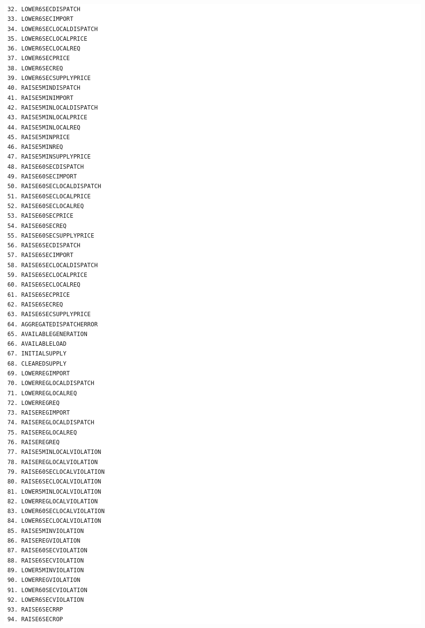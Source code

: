 ```
 32. LOWER6SECDISPATCH
 33. LOWER6SECIMPORT
 34. LOWER6SECLOCALDISPATCH
 35. LOWER6SECLOCALPRICE
 36. LOWER6SECLOCALREQ
 37. LOWER6SECPRICE
 38. LOWER6SECREQ
 39. LOWER6SECSUPPLYPRICE
 40. RAISE5MINDISPATCH
 41. RAISE5MINIMPORT
 42. RAISE5MINLOCALDISPATCH
 43. RAISE5MINLOCALPRICE
 44. RAISE5MINLOCALREQ
 45. RAISE5MINPRICE
 46. RAISE5MINREQ
 47. RAISE5MINSUPPLYPRICE
 48. RAISE60SECDISPATCH
 49. RAISE60SECIMPORT
 50. RAISE60SECLOCALDISPATCH
 51. RAISE60SECLOCALPRICE
 52. RAISE60SECLOCALREQ
 53. RAISE60SECPRICE
 54. RAISE60SECREQ
 55. RAISE60SECSUPPLYPRICE
 56. RAISE6SECDISPATCH
 57. RAISE6SECIMPORT
 58. RAISE6SECLOCALDISPATCH
 59. RAISE6SECLOCALPRICE
 60. RAISE6SECLOCALREQ
 61. RAISE6SECPRICE
 62. RAISE6SECREQ
 63. RAISE6SECSUPPLYPRICE
 64. AGGREGATEDISPATCHERROR
 65. AVAILABLEGENERATION
 66. AVAILABLELOAD
 67. INITIALSUPPLY
 68. CLEAREDSUPPLY
 69. LOWERREGIMPORT
 70. LOWERREGLOCALDISPATCH
 71. LOWERREGLOCALREQ
 72. LOWERREGREQ
 73. RAISEREGIMPORT
 74. RAISEREGLOCALDISPATCH
 75. RAISEREGLOCALREQ
 76. RAISEREGREQ
 77. RAISE5MINLOCALVIOLATION
 78. RAISEREGLOCALVIOLATION
 79. RAISE60SECLOCALVIOLATION
 80. RAISE6SECLOCALVIOLATION
 81. LOWER5MINLOCALVIOLATION
 82. LOWERREGLOCALVIOLATION
 83. LOWER60SECLOCALVIOLATION
 84. LOWER6SECLOCALVIOLATION
 85. RAISE5MINVIOLATION
 86. RAISEREGVIOLATION
 87. RAISE60SECVIOLATION
 88. RAISE6SECVIOLATION
 89. LOWER5MINVIOLATION
 90. LOWERREGVIOLATION
 91. LOWER60SECVIOLATION
 92. LOWER6SECVIOLATION
 93. RAISE6SECRRP
 94. RAISE6SECROP
```